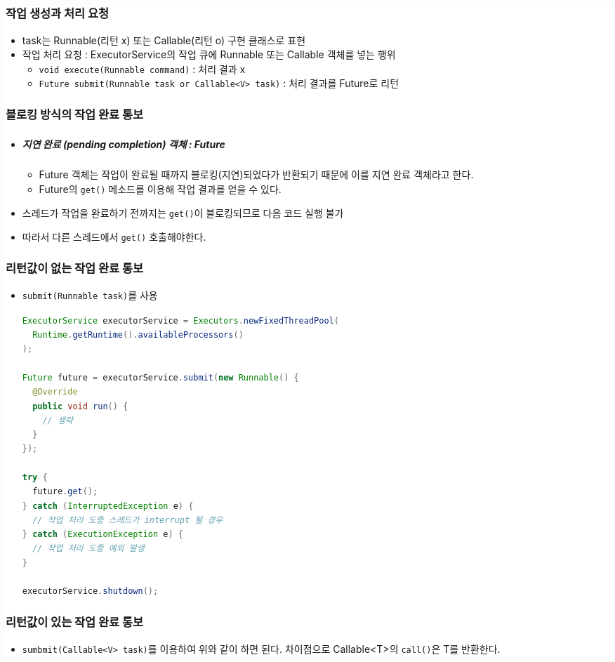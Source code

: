 ### 

### 작업 생성과 처리 요청

- task는 Runnable(리턴 x) 또는 Callable(리턴 o) 구현 클래스로 표현
- 작업 처리 요청 : ExecutorService의 작업 큐에 Runnable 또는 Callable 객체를 넣는 행위
  - `void execute(Runnable command)` : 처리 결과 x
  - `Future submit(Runnable task or Callable<V> task)` : 처리 결과를 Future로 리턴



### 블로킹 방식의 작업 완료 통보

- ##### 지연 완료 (pending completion) 객체 : Future

  -  Future 객체는 작업이 완료될 때까지 블로킹(지연)되었다가 반환되기 때문에 이를 지연 완료 객체라고 한다.
  - Future의 `get()` 메소드를 이용해 작업 결과를 얻을 수 있다.

- 스레드가 작업을 완료하기 전까지는 `get()`이 블로킹되므로 다음 코드 실행 불가

- 따라서 다른 스레드에서 `get()` 호출해야한다.



### 리턴값이 없는 작업 완료 통보

- `submit(Runnable task)`를 사용

  ```java
  ExecutorService executorService = Executors.newFixedThreadPool(
  	Runtime.getRuntime().availableProcessors()
  );
  
  Future future = executorService.submit(new Runnable() {
  	@Override
    public void run() {
      // 생략
    }
  });
  
  try {
    future.get();
  } catch (InterruptedException e) {
    // 작업 처리 도중 스레드가 interrupt 될 경우
  } catch (ExecutionException e) {
    // 작업 처리 도중 예외 발생
  }
  
  executorService.shutdown();
  ```



### 리턴값이 있는 작업 완료 통보

- `sumbmit(Callable<V> task)`를 이용하여 위와 같이 하면 된다. 차이점으로 Callable\<T\>의 `call()`은 T를 반환한다.
